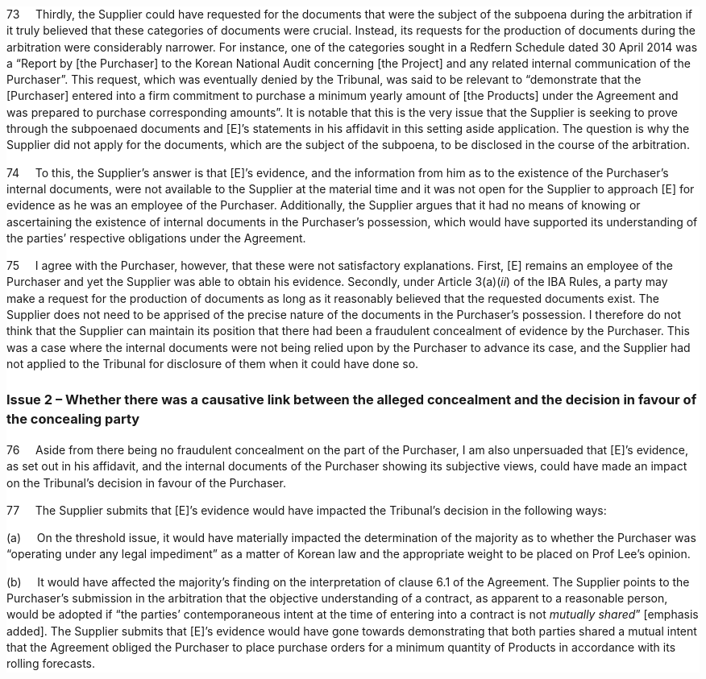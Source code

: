 73     Thirdly, the Supplier could have requested for the documents that were the subject of the subpoena during the arbitration if it truly believed that these categories of documents were crucial. Instead, its requests for the production of documents during the arbitration were considerably narrower. For instance, one of the categories sought in a Redfern Schedule dated 30 April 2014 was a “Report by \[the Purchaser\] to the Korean National Audit concerning \[the Project\] and any related internal communication of the Purchaser”. This request, which was eventually denied by the Tribunal, was said to be relevant to “demonstrate that the \[Purchaser\] entered into a firm commitment to purchase a minimum yearly amount of \[the Products\] under the Agreement and was prepared to purchase corresponding amounts”. It is notable that this is the very issue that the Supplier is seeking to prove through the subpoenaed documents and \[E\]’s statements in his affidavit in this setting aside application. The question is why the Supplier did not apply for the documents, which are the subject of the subpoena, to be disclosed in the course of the arbitration.

74     To this, the Supplier’s answer is that \[E\]’s evidence, and the information from him as to the existence of the Purchaser’s internal documents, were not available to the Supplier at the material time and it was not open for the Supplier to approach \[E\] for evidence as he was an employee of the Purchaser. Additionally, the Supplier argues that it had no means of knowing or ascertaining the existence of internal documents in the Purchaser’s possession, which would have supported its understanding of the parties’ respective obligations under the Agreement.

75     I agree with the Purchaser, however, that these were not satisfactory explanations. First, \[E\] remains an employee of the Purchaser and yet the Supplier was able to obtain his evidence. Secondly, under Article 3(a)(_ii_) of the IBA Rules, a party may make a request for the production of documents as long as it reasonably believed that the requested documents exist. The Supplier does not need to be apprised of the precise nature of the documents in the Purchaser’s possession. I therefore do not think that the Supplier can maintain its position that there had been a fraudulent concealment of evidence by the Purchaser. This was a case where the internal documents were not being relied upon by the Purchaser to advance its case, and the Supplier had not applied to the Tribunal for disclosure of them when it could have done so.

### Issue 2 – Whether there was a causative link between the alleged concealment and the decision in favour of the concealing party

76     Aside from there being no fraudulent concealment on the part of the Purchaser, I am also unpersuaded that \[E\]’s evidence, as set out in his affidavit, and the internal documents of the Purchaser showing its subjective views, could have made an impact on the Tribunal’s decision in favour of the Purchaser.

77     The Supplier submits that \[E\]’s evidence would have impacted the Tribunal’s decision in the following ways:

(a)     On the threshold issue, it would have materially impacted the determination of the majority as to whether the Purchaser was “operating under any legal impediment” as a matter of Korean law and the appropriate weight to be placed on Prof Lee’s opinion.

(b)     It would have affected the majority’s finding on the interpretation of clause 6.1 of the Agreement. The Supplier points to the Purchaser’s submission in the arbitration that the objective understanding of a contract, as apparent to a reasonable person, would be adopted if “the parties’ contemporaneous intent at the time of entering into a contract is not _mutually shared_” \[emphasis added\]. The Supplier submits that \[E\]’s evidence would have gone towards demonstrating that both parties shared a mutual intent that the Agreement obliged the Purchaser to place purchase orders for a minimum quantity of Products in accordance with its rolling forecasts.

